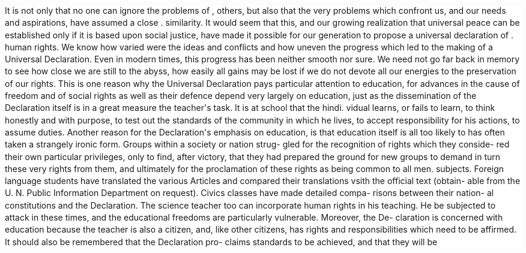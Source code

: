 It is not only that no one can ignore the problems of
, others, but also that the very problems which confront
us, and our needs and aspirations, have assumed a close
. similarity. It would seem that this, and our growing
realization that universal peace can be established only
if it is based upon social justice, have made it possible
for our generation to propose a universal declaration of
. human rights.
We know how varied were the ideas and conflicts and
how uneven the progress which led to the making of a
Universal Declaration. Even in modern times, this
progress has been neither smooth nor sure. We need not
go far back in memory to see how close we are still to
the abyss, how easily all gains may be lost if we do not
devote all our energies to the preservation of our rights.
This is one reason why the Universal Declaration pays
particular attention to education, for advances in the
cause of freedom and of social rights as well as their
defence depend very largely on education, just as the
dissemination of the Declaration itself is in a great
measure the teacher's task. It is at school that the hindi.
vidual learns, or fails to learn, to think honestly and with
purpose, to test out the standards of the community in
which he lives, to accept responsibility for his actions, to
assume duties.
Another reason for the Declaration's emphasis on
education, is that education itself is all too likely to
has often taken a strangely
ironic form. Groups within
a society or nation strug-
gled for the recognition of
rights which they conside-
red their own particular
privileges, only to find,
after victory, that they had
prepared the ground for
new groups to demand in
turn these very rights from
them, and ultimately for the
proclamation of these rights
as being common to all
men.
subjects. Foreign language
students have translated
the various Articles and
compared their translations
vsith the official text (obtain-
able from the U. N. Public
Information Department on
request). Civics classes
have made detailed compa-
risons between their nation-
al constitutions and the
Declaration.
The science teacher too
can incorporate human
rights in his teaching. He
be subjected to attack in these times, and the educational
freedoms are particularly vulnerable. Moreover, the De-
claration is concerned with education because the teacher
is also a citizen, and, like other citizens, has rights and
responsibilities which need to be affirmed.
It should also be remembered that the Declaration pro-
claims standards to be achieved, and that they will be